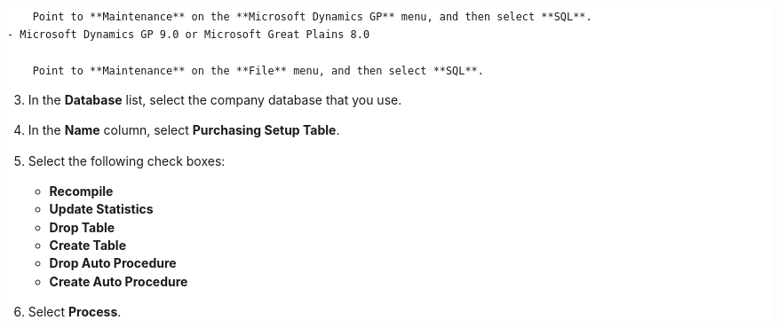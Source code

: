         Point to **Maintenance** on the **Microsoft Dynamics GP** menu, and then select **SQL**.
    - Microsoft Dynamics GP 9.0 or Microsoft Great Plains 8.0

        Point to **Maintenance** on the **File** menu, and then select **SQL**.
3. In the **Database** list, select the company database that you use.
4. In the **Name** column, select **Purchasing Setup Table**.
5. Select the following check boxes:

    - **Recompile**  
    - **Update Statistics**  
    - **Drop Table**  
    - **Create Table**  
    - **Drop Auto Procedure**  
    - **Create Auto Procedure**
6. Select **Process**.
